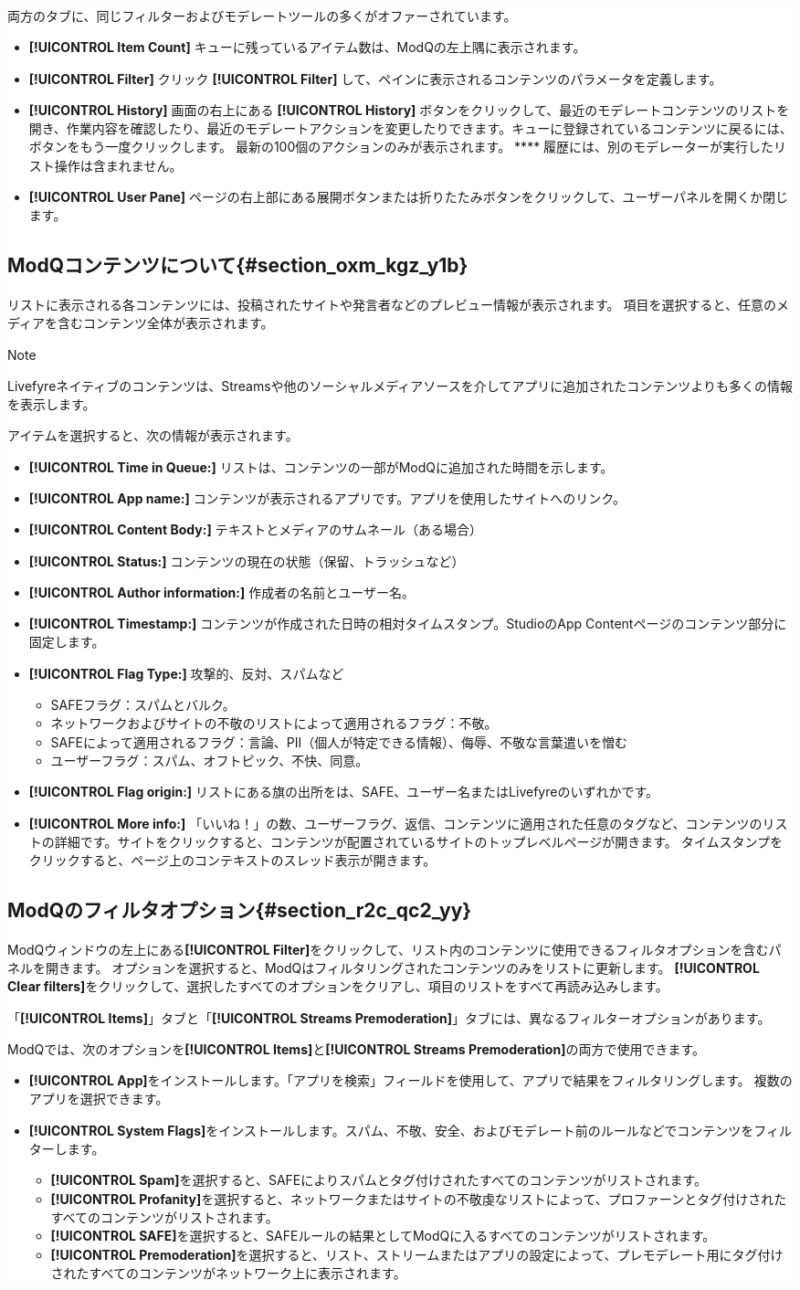両方のタブに、同じフィルターおよびモデレートツールの多くがオファーされています。

* **[!UICONTROL Item Count]** キューに残っているアイテム数は、ModQの左上隅に表示されます。
* **[!UICONTROL Filter]** クリック **[!UICONTROL Filter]** して、ペインに表示されるコンテンツのパラメータを定義します。
* **[!UICONTROL History]** 画面の右上にある **[!UICONTROL History]** ボタンをクリックして、最近のモデレートコンテンツのリストを開き、作業内容を確認したり、最近のモデレートアクションを変更したりできます。キューに登録されているコンテンツに戻るには、ボタンをもう一度クリックします。 最新の100個のアクションのみが表示されます。 **** 履歴には、別のモデレーターが実行したリスト操作は含まれません。

* **[!UICONTROL User Pane]** ページの右上部にある展開ボタンまたは折りたたみボタンをクリックして、ユーザーパネルを開くか閉じます。

## ModQコンテンツについて{#section_oxm_kgz_y1b}

リストに表示される各コンテンツには、投稿されたサイトや発言者などのプレビュー情報が表示されます。 項目を選択すると、任意のメディアを含むコンテンツ全体が表示されます。

>[!NOTE]
>
>Livefyreネイティブのコンテンツは、Streamsや他のソーシャルメディアソースを介してアプリに追加されたコンテンツよりも多くの情報を表示します。

アイテムを選択すると、次の情報が表示されます。

* **[!UICONTROL Time in Queue:]** リストは、コンテンツの一部がModQに追加された時間を示します。
* **[!UICONTROL App name:]** コンテンツが表示されるアプリです。アプリを使用したサイトへのリンク。
* **[!UICONTROL Content Body:]** テキストとメディアのサムネール（ある場合）
* **[!UICONTROL Status:]** コンテンツの現在の状態（保留、トラッシュなど）
* **[!UICONTROL Author information:]** 作成者の名前とユーザー名。
* **[!UICONTROL Timestamp:]** コンテンツが作成された日時の相対タイムスタンプ。StudioのApp Contentページのコンテンツ部分に固定します。
* **[!UICONTROL Flag Type:]** 攻撃的、反対、スパムなど

   * SAFEフラグ：スパムとバルク。
   * ネットワークおよびサイトの不敬のリストによって適用されるフラグ：不敬。
   * SAFEによって適用されるフラグ：言論、PII（個人が特定できる情報）、侮辱、不敬な言葉遣いを憎む
   * ユーザーフラグ：スパム、オフトピック、不快、同意。

* **[!UICONTROL Flag origin:]** リストにある旗の出所をは、SAFE、ユーザー名またはLivefyreのいずれかです。
* **[!UICONTROL More info:]** 「いいね！」の数、ユーザーフラグ、返信、コンテンツに適用された任意のタグなど、コンテンツのリストの詳細です。サイトをクリックすると、コンテンツが配置されているサイトのトップレベルページが開きます。 タイムスタンプをクリックすると、ページ上のコンテキストのスレッド表示が開きます。

## ModQのフィルタオプション{#section_r2c_qc2_yy}

ModQウィンドウの左上にある&#x200B;**[!UICONTROL Filter]**&#x200B;をクリックして、リスト内のコンテンツに使用できるフィルタオプションを含むパネルを開きます。 オプションを選択すると、ModQはフィルタリングされたコンテンツのみをリストに更新します。 **[!UICONTROL Clear filters]**&#x200B;をクリックして、選択したすべてのオプションをクリアし、項目のリストをすべて再読み込みします。

「**[!UICONTROL Items]**」タブと「**[!UICONTROL Streams Premoderation]**」タブには、異なるフィルターオプションがあります。

ModQでは、次のオプションを&#x200B;**[!UICONTROL Items]**&#x200B;と&#x200B;**[!UICONTROL Streams Premoderation]**&#x200B;の両方で使用できます。

* **[!UICONTROL App]**&#x200B;をインストールします。「アプリを検索」フィールドを使用して、アプリで結果をフィルタリングします。 複数のアプリを選択できます。
* **[!UICONTROL System Flags]**&#x200B;をインストールします。スパム、不敬、安全、およびモデレート前のルールなどでコンテンツをフィルターします。

   * **[!UICONTROL Spam]**&#x200B;を選択すると、SAFEによりスパムとタグ付けされたすべてのコンテンツがリストされます。
   * **[!UICONTROL Profanity]**&#x200B;を選択すると、ネットワークまたはサイトの不敬虔なリストによって、プロファーンとタグ付けされたすべてのコンテンツがリストされます。
   * **[!UICONTROL SAFE]**&#x200B;を選択すると、SAFEルールの結果としてModQに入るすべてのコンテンツがリストされます。
   * **[!UICONTROL Premoderation]**&#x200B;を選択すると、リスト、ストリームまたはアプリの設定によって、プレモデレート用にタグ付けされたすべてのコンテンツがネットワーク上に表示されます。
